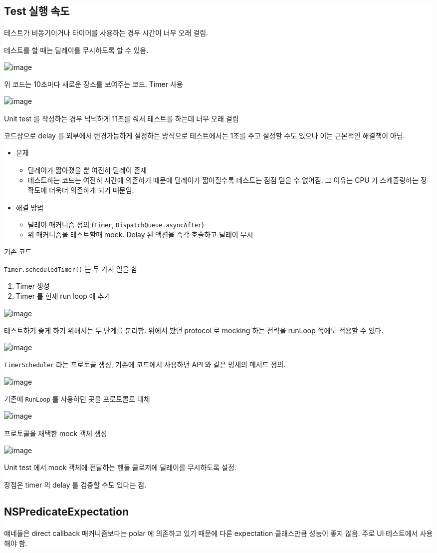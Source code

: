 ## Test 실행 속도

테스트가 비동기이거나 타이머를 사용하는 경우 시간이 너무 오래 걸림.

테스트를 할 때는 딜레이를 무시하도록 할 수 있음.

<img width="539" alt="image" src="https://github.com/user-attachments/assets/725b7387-d968-4d43-83db-cf59d48cc1e8">

위 코드는 10초마다 새로운 장소를 보여주는 코드. Timer 사용

<img width="431" alt="image" src="https://github.com/user-attachments/assets/3cca8d88-6a2b-4a08-a634-4e1449b15205">

Unit test 를 작성하는 경우 넉넉하게 11초를 줘서 테스트를 하는데 너무 오래 걸림

코드상으로 delay 를 외부에서 변경가능하게 설정하는 방식으로 테스트에서는 1초를 주고 설정할 수도 있으나 이는 근본적인 해결책이 아님. 

* 문제
  * 딜레이가 짧아졌을 뿐 여전히 딜레이 존재
  * 테스트하는 코드는 여전히 시간에 의존하기 떄문에 딜레이가 짧아질수록 테스트는 점점 믿을 수 없어짐. 그 이유는 CPU 가 스케줄링하는 정확도에 더욱더 의존하게 되기 때문임.

* 해결 방법
  * 딜레이 매커니즘 정의 (`Timer`, `DispatchQueue.asyncAfter`)
  * 위 매커니즘을 테스트할때 mock. Delay 된 액션을 즉각 호출하고 딜레이 무시

기존 코드

`Timer.scheduledTimer()` 는 두 가지 일을 함

1. Timer 생성
2. Timer 를 현재 run loop 에 추가

<img width="497" alt="image" src="https://github.com/user-attachments/assets/7feaf038-de98-4d19-9863-c59b84877d4c">

테스트하기 좋게 하기 위해서는 두 단계를 분리함. 위에서 봤던 protocol 로 mocking 하는 전략을 runLoop 쪽에도 적용할 수 있다.

<img width="366" alt="image" src="https://github.com/user-attachments/assets/49002af9-595c-4fe7-af21-222eb7763349">

`TimerScheduler` 라는 프로토콜 생성, 기존에 코드에서 사용하던 API 와 같은 명세의 메서드 정의.

<img width="496" alt="image" src="https://github.com/user-attachments/assets/a72c88cf-1809-4591-890e-73272d6c1697">

기존에 `RunLoop` 를 사용하던 곳을 프로토콜로 대체

<img width="377" alt="image" src="https://github.com/user-attachments/assets/59349142-830f-4ebc-be53-136bdd197fdc">

프로토콜을 채택한 mock 객체 생성

<img width="474" alt="image" src="https://github.com/user-attachments/assets/c590fd53-96b3-43d2-80e4-93ec3f964fe5">

Unit test 에서 mock 객체에 전달하는 핸들 클로저에 딜레이를 무시하도록 설정.

장점은 timer 의 delay 를 검증할 수도 있다는 점.

## NSPredicateExpectation

얘네들은 direct callback 매커니즘보다는 polar 에 의존하고 있기 때문에 다른 expectation 클래스만큼 성능이 좋지 않음. 주로 UI 테스트에서 사용해야 함.
